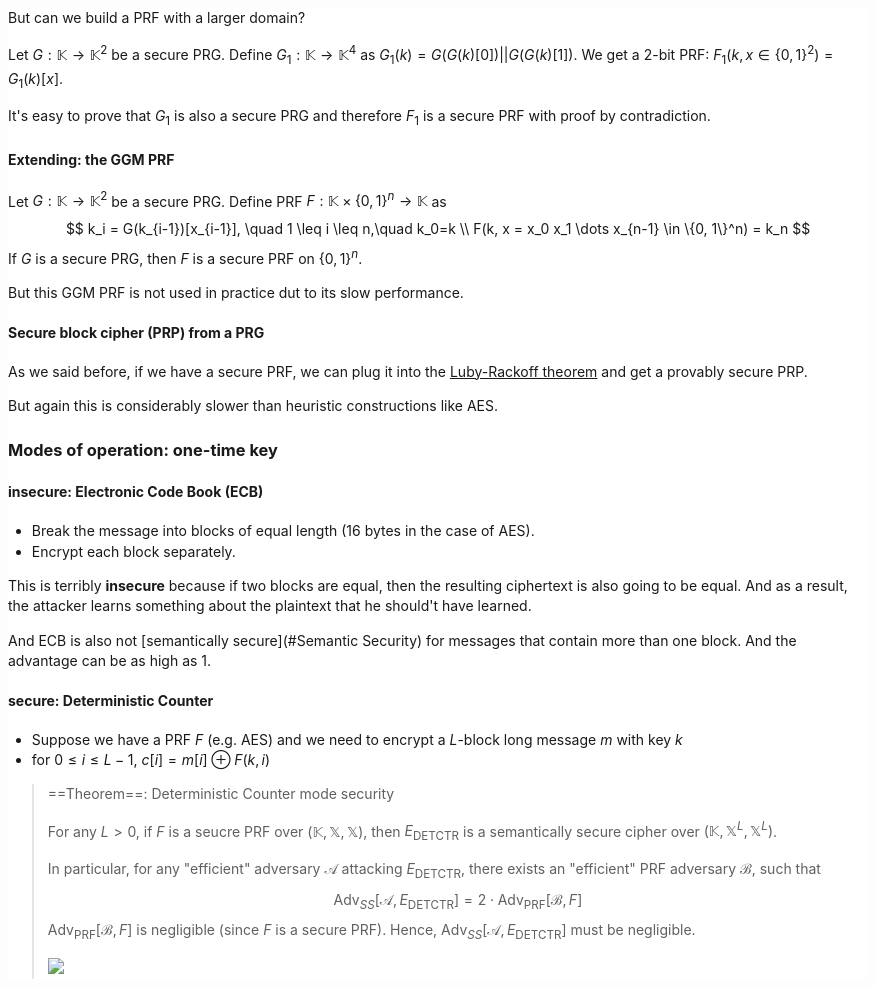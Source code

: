 But can we build a PRF with a larger domain?

Let $G: \mathbb{K} \to \mathbb{K}^2$ be a secure PRG. Define $G_1: \mathbb{K} \to \mathbb{K}^4$ as $G_1(k) = G\big(G(k)[0]\big) || G\big(G(k)[1]\big)$.
We get a 2-bit PRF: $F_1(k, x \in \{0, 1\}^2) = G_1(k)[x]$.

It's easy to prove that $G_1$ is also a secure PRG and therefore $F_1$ is a secure PRF with proof by contradiction.

#### Extending: the GGM PRF

Let $G: \mathbb{K} \to \mathbb{K}^2$ be a secure PRG. Define PRF $F: \mathbb{K} \times \{0, 1\}^n \to \mathbb{K}$ as
$$
k_i = G(k_{i-1})[x_{i-1}], \quad 1 \leq i \leq n,\quad k_0=k \\
F(k, x = x_0 x_1 \dots x_{n-1} \in \{0, 1\}^n) = k_n
$$
If $G$ is a secure PRG, then $F$ is a secure PRF on $\{0, 1\}^n$.

But this GGM PRF is not used in practice dut to its slow performance.

#### Secure block cipher (PRP) from a PRG

As we said before, if we have a secure PRF, we can plug it into the [Luby-Rackoff theorem](#luby-rackoff) and get a provably secure PRP. 

But again this is considerably slower than heuristic constructions like AES.

### Modes of operation: one-time key

#### insecure: Electronic Code Book (ECB)

- Break the message into blocks of equal length (16 bytes in the case of AES).
- Encrypt each block separately.

This is terribly **insecure** because if two blocks are equal, then the resulting ciphertext is also going to be equal. And as a result, the attacker learns something about the plaintext that he should't have learned.

And ECB is also not [semantically secure](#Semantic Security) for messages that contain more than one block. And the advantage can be as high as $1$.

#### secure: Deterministic Counter

- Suppose we have a PRF $F$ (e.g. AES) and we need to encrypt a $L$-block long message $m$ with key $k$
- for $0 \leq i \leq L-1$, $c[i] = m[i] \oplus F(k, i)$

> ==Theorem==: Deterministic Counter mode security
>
> For any $L > 0$, if $F$ is a seucre PRF over $(\mathbb{K, X, X} )$, then $E_{\text{DETCTR}}$ is a semantically secure cipher over $(\mathbb{K}, \mathbb{X}^L, \mathbb{X}^L)$.
>
> In particular, for any "efficient" adversary $\mathcal{A}$ attacking $E_{\text{DETCTR}}$, there exists an "efficient" PRF adversary $\mathcal{B}$, such that
> $$
> \text{Adv}_{SS}[\mathcal{A}, E_{\text{DETCTR}}] = 2 \cdot \text{Adv}_{\text{PRF}}[\mathcal{B}, F]
> $$
> $\text{Adv}_{\text{PRF}}[\mathcal{B}, F]$ is negligible (since $F$ is a secure PRF). Hence, $\text{Adv}_{SS}[\mathcal{A}, E_{\text{DETCTR}}]$ must be negligible. 
>
> ![](detctr_sec_proof.png)
